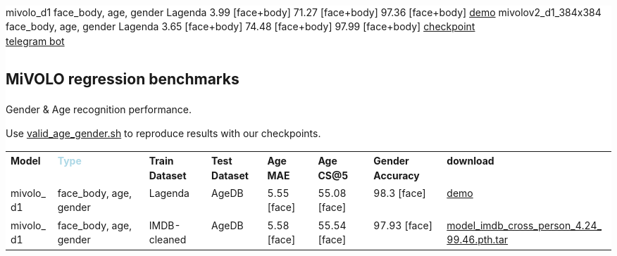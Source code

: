   </tr>
  <tr>
    <td>mivolo_d1</td>
    <td align="left">face_body, age, gender</td>
    <td align="left">Lagenda</td>
    <td align="left">3.99 [face+body]</td>
    <td align="left">71.27 [face+body]</td>
    <td align="left">97.36 [face+body]</td>
    <td><a href="https://huggingface.co/spaces/iitolstykh/demo">demo</a></td>
  </tr>
  <tr>
    <td>mivolov2_d1_384x384</td>
    <td align="left">face_body, age, gender</td>
    <td align="left">Lagenda</td>
    <td align="left">3.65 [face+body]</td>
    <td align="left">74.48 [face+body]</td>
    <td align="left">97.99 [face+body]</td>
    <td> <a href="https://huggingface.co/iitolstykh/mivolo_v2">checkpoint</a> <br> <a href="https://t.me/AnyAgeBot">telegram bot</a> </td>
  </tr>

</table>

## MiVOLO regression benchmarks

Gender & Age recognition performance.

Use [valid_age_gender.sh](scripts/valid_age_gender.sh) to reproduce results with our checkpoints.

<table style="margin: auto">
  <tr>
    <th align="left">Model</th>
    <th align="left" style="color:LightBlue">Type</th>
    <th align="left">Train Dataset</th>
    <th align="left">Test Dataset</th>
    <th align="left">Age MAE</th>
    <th align="left">Age CS@5</th>
    <th align="left">Gender Accuracy</th>
    <th align="left">download</th>
  </tr>

  <tr>
    <td>mivolo_d1</td>
    <td align="left">face_body, age, gender</td>
    <td align="left">Lagenda</td>
    <td align="left">AgeDB</td>
    <td align="left">5.55 [face]</td>
    <td align="left">55.08 [face]</td>
    <td align="left">98.3 [face]</td>
    <td><a href="https://huggingface.co/spaces/iitolstykh/demo">demo</a></td>
  </tr>
  <tr>
    <td>mivolo_d1</td>
    <td align="left">face_body, age, gender</td>
    <td align="left">IMDB-cleaned</td>
    <td align="left">AgeDB</td>
    <td align="left">5.58 [face]</td>
    <td align="left">55.54 [face]</td>
    <td align="left">97.93 [face]</td>
    <td><a href="https://drive.google.com/file/d/11i8pKctxz3wVkDBlWKvhYIh7kpVFXSZ4/view?usp=drive_link">model_imdb_cross_person_4.24_99.46.pth.tar</a></td>
  </tr>
